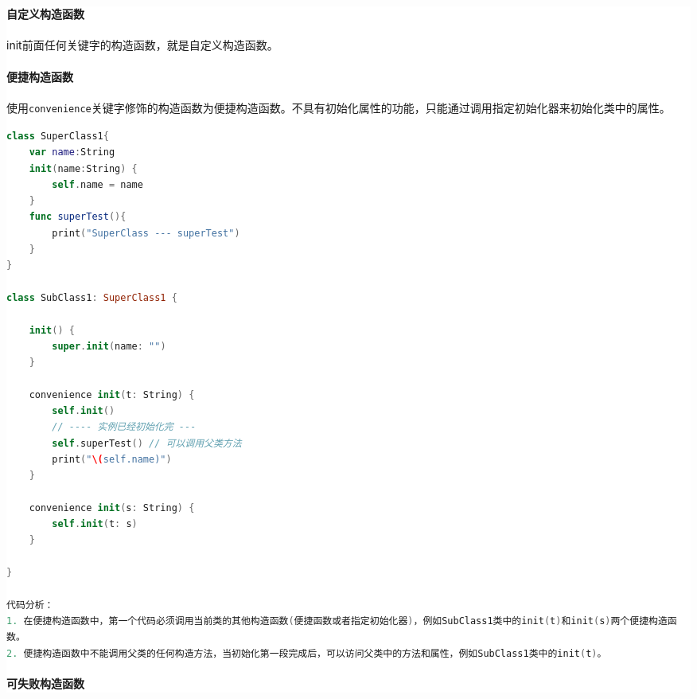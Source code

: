 ```swift

```



#### 自定义构造函数

init前面任何关键字的构造函数，就是自定义构造函数。



#### 便捷构造函数

使用`convenience`关键字修饰的构造函数为便捷构造函数。不具有初始化属性的功能，只能通过调用指定初始化器来初始化类中的属性。



```swift
class SuperClass1{
    var name:String
    init(name:String) {
        self.name = name
    }
    func superTest(){
        print("SuperClass --- superTest")
    }
}

class SubClass1: SuperClass1 {
    
    init() {
        super.init(name: "")
    }
    
    convenience init(t: String) {
        self.init()
        // ---- 实例已经初始化完 ---
        self.superTest() // 可以调用父类方法
        print("\(self.name)")
    }
    
    convenience init(s: String) {
        self.init(t: s)
    }
    
}

代码分析：
1. 在便捷构造函数中，第一个代码必须调用当前类的其他构造函数(便捷函数或者指定初始化器)，例如SubClass1类中的init(t)和init(s)两个便捷构造函数。
2. 便捷构造函数中不能调用父类的任何构造方法，当初始化第一段完成后，可以访问父类中的方法和属性，例如SubClass1类中的init(t)。
```



#### 可失败构造函数
